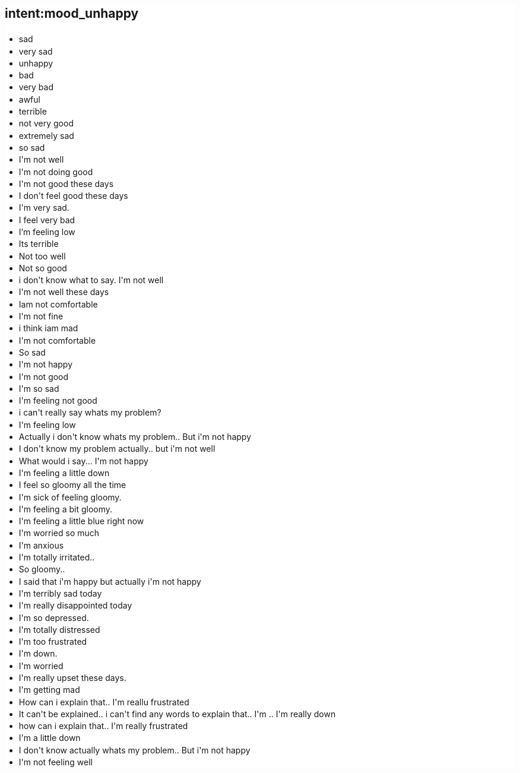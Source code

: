 ## intent:mood_unhappy
- sad
- very sad
- unhappy
- bad
- very bad
- awful
- terrible
- not very good
- extremely sad
- so sad
- I'm not well
- I'm not doing good
- I'm not good these days
- I don't feel good these days
- I'm very sad.
- I feel very bad
- I’m feeling low
- Its terrible
- Not too well
- Not so good
- i don't know what to say. I'm not well
- I'm not well these days
- Iam not comfortable
- I'm not fine
- i think iam mad
- I'm not comfortable
- So sad
- I'm not happy
- I'm not good
- I'm so sad
- I'm feeling not good
- i can't really say whats my problem?
- I'm feeling low
- Actually i don't know whats my problem.. But i'm not happy
- I don't know my problem actually..  but i'm not well
- What would i say... I'm not happy
- I'm feeling a little down
- I feel so gloomy all the time
- I'm sick of feeling gloomy.
- I'm feeling a bit gloomy.
- I'm feeling a little blue right now
- I'm worried so much
- I'm anxious
- I'm totally irritated..
- So gloomy..
- I said that i'm happy but actually i'm not happy
- I'm terribly sad today
- I'm  really disappointed today
- I'm so depressed.
- I'm totally distressed
- I'm  too frustrated
- I'm down.
- I'm worried
- I'm really upset these days.
- I'm getting mad
- How can i explain  that..  I'm reallu frustrated
- It can't be explained.. i can't find any words to explain that.. I'm .. I'm really down
- how can i explain that.. I'm really frustrated
- I'm a little down
- I don't know actually whats my problem.. But i'm not happy
- I'm not feeling well